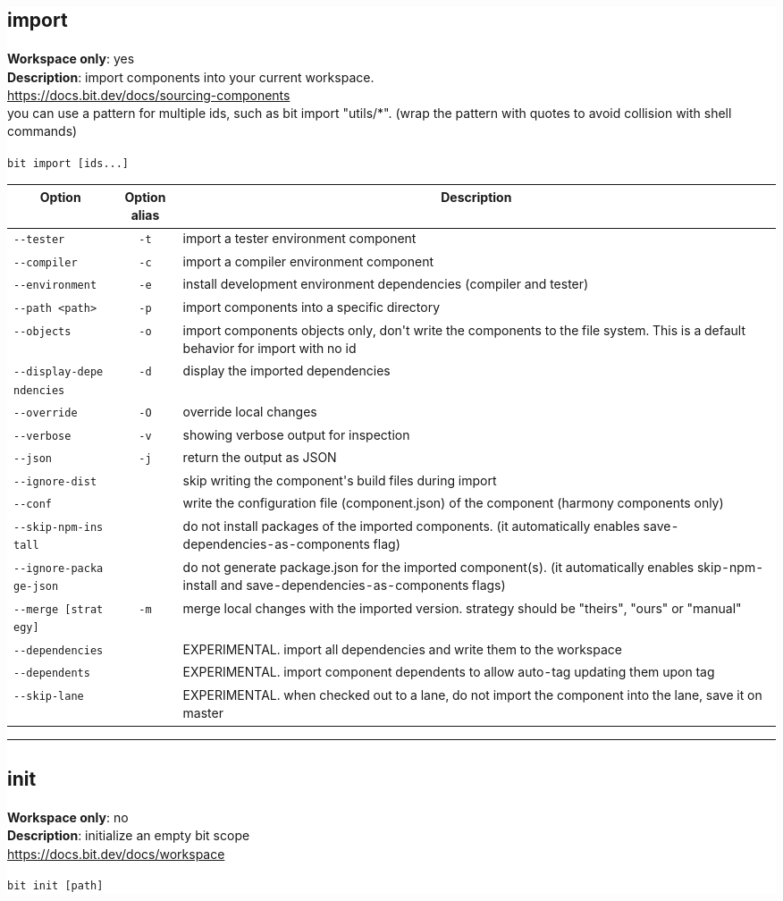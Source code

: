 
## import  

**Workspace only**: yes  
**Description**: import components into your current workspace.  
  https://docs.bit.dev/docs/sourcing-components  
  you can use a pattern for multiple ids, such as bit import "utils/*". (wrap the pattern with quotes to avoid collision with shell commands)  

`bit import [ids...]`  

| **Option** | **Option alias** | **Description**|  
|---|:-----:|---|
|`--tester`|`-t`|import a tester environment component|
|`--compiler`|`-c`|import a compiler environment component|
|`--environment`|`-e`|install development environment dependencies (compiler and tester)|
|`--path <path>`|`-p`|import components into a specific directory|
|`--objects`|`-o`|import components objects only, don't write the components to the file system. This is a default behavior for import with no id|
|`--display-dependencies`|`-d`|display the imported dependencies|
|`--override`|`-O`|override local changes|
|`--verbose`|`-v`|showing verbose output for inspection|
|`--json`|`-j`|return the output as JSON|
|`--ignore-dist`|   |skip writing the component's build files during import|
|`--conf`|   |write the configuration file (component.json) of the component (harmony components only)|
|`--skip-npm-install`|   |do not install packages of the imported components. (it automatically enables save-dependencies-as-components flag)|
|`--ignore-package-json`|   |do not generate package.json for the imported component(s). (it automatically enables skip-npm-install and save-dependencies-as-components flags)|
|`--merge [strategy]`|`-m`|merge local changes with the imported version. strategy should be "theirs", "ours" or "manual"|
|`--dependencies`|   |EXPERIMENTAL. import all dependencies and write them to the workspace|
|`--dependents`|   |EXPERIMENTAL. import component dependents to allow auto-tag updating them upon tag|
|`--skip-lane`|   |EXPERIMENTAL. when checked out to a lane, do not import the component into the lane, save it on master|

---  

## init  

**Workspace only**: no  
**Description**: initialize an empty bit scope  
  https://docs.bit.dev/docs/workspace  

`bit init [path]`  
